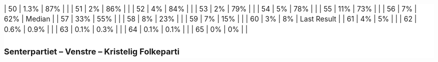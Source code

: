 | 50 | 1.3% | 87% |  |
| 51 | 2% | 86% |  |
| 52 | 4% | 84% |  |
| 53 | 2% | 79% |  |
| 54 | 5% | 78% |  |
| 55 | 11% | 73% |  |
| 56 | 7% | 62% | Median |
| 57 | 33% | 55% |  |
| 58 | 8% | 23% |  |
| 59 | 7% | 15% |  |
| 60 | 3% | 8% | Last Result |
| 61 | 4% | 5% |  |
| 62 | 0.6% | 0.9% |  |
| 63 | 0.1% | 0.3% |  |
| 64 | 0.1% | 0.1% |  |
| 65 | 0% | 0% |  |

### Senterpartiet – Venstre – Kristelig Folkeparti
